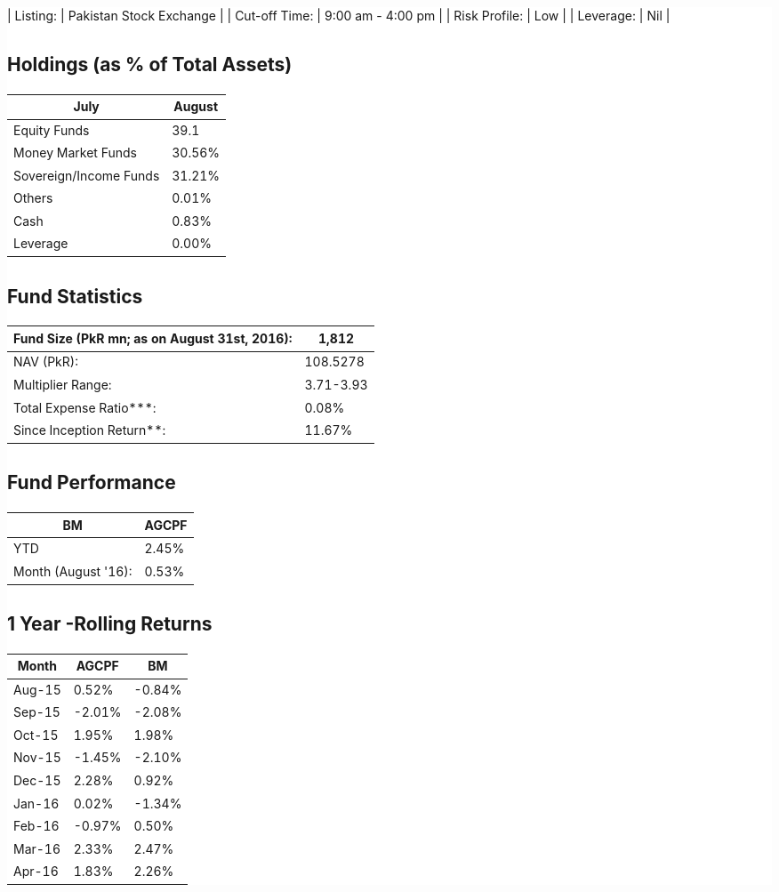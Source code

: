| Listing:                 | Pakistan Stock Exchange                                                                                                 |
| Cut-off Time:            | 9:00 am - 4:00 pm                                                                                                       |
| Risk Profile:            | Low                                                                                                                     |
| Leverage:                | Nil                                                                                                                     |

## Holdings (as % of Total Assets)

| July                   | August |
| ---------------------- | ------ |
| Equity Funds           | 39.1   |
| Money Market Funds     | 30.56% |
| Sovereign/Income Funds | 31.21% |
| Others                 | 0.01%  |
| Cash                   | 0.83%  |
| Leverage               | 0.00%  |

## Fund Statistics

| Fund Size (PkR mn; as on August 31st, 2016): | 1,812     |
| -------------------------------------------- | --------- |
| NAV (PkR):                                   | 108.5278  |
| Multiplier Range:                            | 3.71-3.93 |
| Total Expense Ratio\*\*\*:                   | 0.08%     |
| Since Inception Return\*\*:                  | 11.67%    |

## Fund Performance

| BM                  | AGCPF |
| ------------------- | ----- |
| YTD                 | 2.45% |
| Month (August '16): | 0.53% |

## 1 Year -Rolling Returns

| Month  | AGCPF  | BM     |
| ------ | ------ | ------ |
| Aug-15 | 0.52%  | -0.84% |
| Sep-15 | -2.01% | -2.08% |
| Oct-15 | 1.95%  | 1.98%  |
| Nov-15 | -1.45% | -2.10% |
| Dec-15 | 2.28%  | 0.92%  |
| Jan-16 | 0.02%  | -1.34% |
| Feb-16 | -0.97% | 0.50%  |
| Mar-16 | 2.33%  | 2.47%  |
| Apr-16 | 1.83%  | 2.26%  |